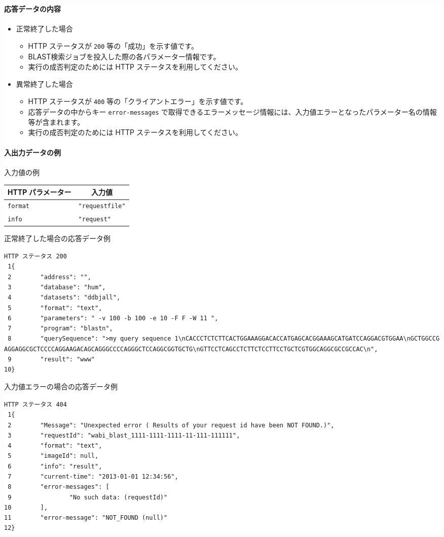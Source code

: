 #### 応答データの内容

- 正常終了した場合
  - HTTP ステータスが `200` 等の「成功」を示す値です。
  - BLAST検索ジョブを投入した際の各パラメーター情報です。
  - 実行の成否判定のためには HTTP ステータスを利用してください。

- 異常終了した場合
  - HTTP ステータスが `400` 等の「クライアントエラー」を示す値です。
  - 応答データの中からキー `error-messages`
    で取得できるエラーメッセージ情報には、入力値エラーとなったパラメーター名の情報等が含まれます。
  - 実行の成否判定のためには HTTP ステータスを利用してください。

#### 入出力データの例　

入力値の例

| HTTP パラメーター | 入力値             |
| ----------- | --------------- |
| `format`    | `"requestfile"` |
| `info`      | `"request"`     |

正常終了した場合の応答データ例

``` 
HTTP ステータス 200
 1{
 2        "address": "",
 3        "database": "hum",
 4        "datasets": "ddbjall",
 5        "format": "text",
 6        "parameters": " -v 100 -b 100 -e 10 -F F -W 11 ",
 7        "program": "blastn",
 8        "querySequence": ">my query sequence 1\nCACCCTCTCTTCACTGGAAAGGACACCATGAGCACGGAAAGCATGATCCAGGACGTGGAA\nGCTGGCCGAGGAGGCGCTCCCCAGGAAGACAGCAGGGCCCCAGGGCTCCAGGCGGTGCTG\nGTTCCTCAGCCTCTTCTCCTTCCTGCTCGTGGCAGGCGCCGCCAC\n",
 9        "result": "www" 
10}
```

入力値エラーの場合の応答データ例

``` 
HTTP ステータス 404
 1{
 2        "Message": "Unexpected error ( Results of your request id have been NOT FOUND.)",
 3        "requestId": "wabi_blast_1111-1111-1111-11-111-111111",
 4        "format": "text",
 5        "imageId": null,
 6        "info": "result",
 7        "current-time": "2013-01-01 12:34:56",
 8        "error-messages": [
 9                "No such data: (requestId)" 
10        ],
11        "error-message": "NOT_FOUND (null)" 
12}
```
